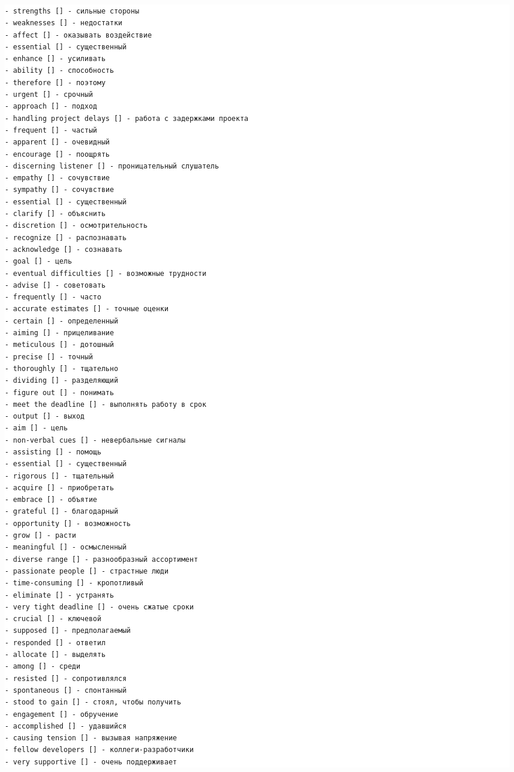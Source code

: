     - strengths [] - сильные стороны
    - weaknesses [] - недостатки
    - affect [] - оказывать воздействие
    - essential [] - существенный
    - enhance [] - усиливать
    - ability [] - способность
    - therefore [] - поэтому
    - urgent [] - срочный
    - approach [] - подход
    - handling project delays [] - работа с задержками проекта
    - frequent [] - частый
    - apparent [] - очевидный
    - encourage [] - поощрять
    - discerning listener [] - проницательный слушатель
    - empathy [] - сочувствие
    - sympathy [] - сочувствие
    - essential [] - существенный
    - clarify [] - объяснить
    - discretion [] - осмотрительность
    - recognize [] - распознавать
    - acknowledge [] - сознавать
    - goal [] - цель
    - eventual difficulties [] - возможные трудности
    - advise [] - советовать
    - frequently [] - часто
    - accurate estimates [] - точные оценки
    - certain [] - определенный
    - aiming [] - прицеливание
    - meticulous [] - дотошный
    - precise [] - точный
    - thoroughly [] - тщательно
    - dividing [] - разделяющий
    - figure out [] - понимать
    - meet the deadline [] - выполнять работу в срок
    - output [] - выход
    - aim [] - цель
    - non-verbal cues [] - невербальные сигналы
    - assisting [] - помощь
    - essential [] - существенный
    - rigorous [] - тщательный
    - acquire [] - приобретать
    - embrace [] - объятие
    - grateful [] - благодарный
    - opportunity [] - возможность
    - grow [] - расти
    - meaningful [] - осмысленный
    - diverse range [] - разнообразный ассортимент
    - passionate people [] - страстные люди
    - time-consuming [] - кропотливый
    - eliminate [] - устранять
    - very tight deadline [] - очень сжатые сроки
    - crucial [] - ключевой
    - supposed [] - предполагаемый
    - responded [] - ответил
    - allocate [] - выделять
    - among [] - среди
    - resisted [] - сопротивлялся
    - spontaneous [] - спонтанный
    - stood to gain [] - стоял, чтобы получить
    - engagement [] - обручение
    - accomplished [] - удавшийся
    - causing tension [] - вызывая напряжение
    - fellow developers [] - коллеги-разработчики
    - very supportive [] - очень поддерживает
